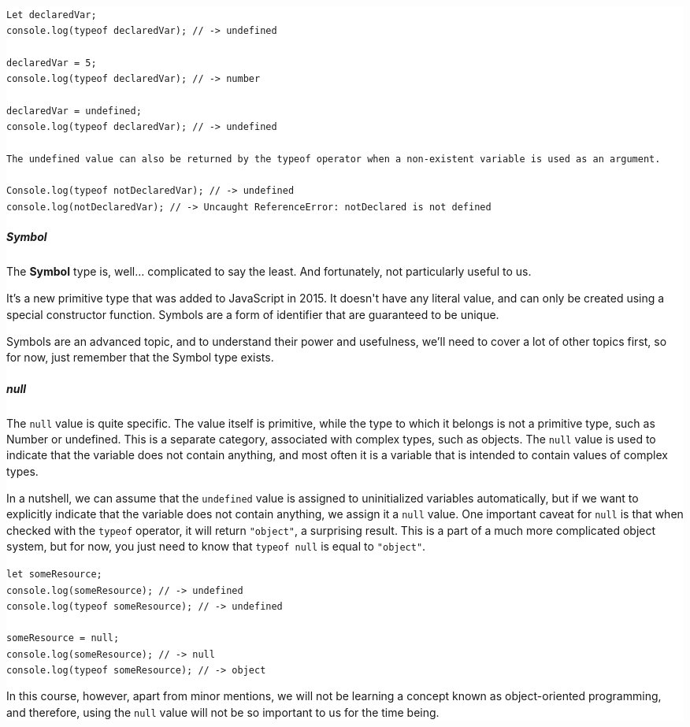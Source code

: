 ```
Let declaredVar;
console.log(typeof declaredVar); // -> undefined

declaredVar = 5;
console.log(typeof declaredVar); // -> number

declaredVar = undefined;
console.log(typeof declaredVar); // -> undefined

The undefined value can also be returned by the typeof operator when a non-existent variable is used as an argument.

Console.log(typeof notDeclaredVar); // -> undefined
console.log(notDeclaredVar); // -> Uncaught ReferenceError: notDeclared is not defined
```

##### Symbol

The **Symbol** type is, well… complicated to say the least. And fortunately, not particularly useful to us.

It’s a new primitive type that was added to JavaScript in 2015. It doesn't have any literal value, and can only be created using a special constructor function. Symbols are a form of identifier that are guaranteed to be unique.

Symbols are an advanced topic, and to understand their power and usefulness, we’ll need to cover a lot of other topics first, so for now, just remember that the Symbol type exists.

##### null

The `null` value is quite specific. The value itself is primitive, while the type to which it belongs is not a primitive type, such as Number or undefined. This is a separate category, associated with complex types, such as objects. The `null` value is used to indicate that the variable does not contain anything, and most often it is a variable that is intended to contain values of complex types.

In a nutshell, we can assume that the `undefined` value is assigned to uninitialized variables automatically, but if we want to explicitly indicate that the variable does not contain anything, we assign it a `null` value. One important caveat for `null` is that when checked with the `typeof` operator, it will return `"object"`, a surprising result. This is a part of a much more complicated object system, but for now, you just need to know that `typeof null` is equal to `"object"`.

```
let someResource;
console.log(someResource); // -> undefined
console.log(typeof someResource); // -> undefined

someResource = null;
console.log(someResource); // -> null
console.log(typeof someResource); // -> object
```

In this course, however, apart from minor mentions, we will not be learning a concept known as object-oriented programming, and therefore, using the `null` value will not be so important to us for the time being.
